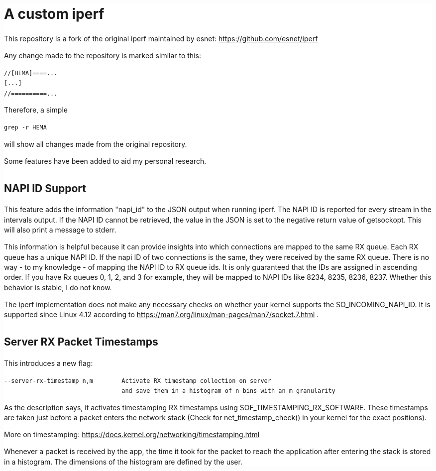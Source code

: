 A custom iperf 
================================================================
This repository is a fork of the original iperf maintained by esnet: https://github.com/esnet/iperf

Any change made to the repository is marked similar to this:

    //[HEMA]====...
    [...]
    //==========...


Therefore, a simple

    grep -r HEMA

will show all changes made from the original repository.

Some features have been added to aid my personal research.

NAPI ID Support
---------------
This feature adds the information "napi_id" to the JSON output when running iperf.
The NAPI ID is reported for every stream in the intervals output.
If the NAPI ID cannot be retrieved, the value in the JSON is set to the negative return value of getsockopt. This will also print a message to stderr.

This information is helpful because it can provide insights into which connections are mapped to the same RX queue.
Each RX queue has a unique NAPI ID.
If the napi ID of two connections is the same, they were received by the same RX queue.
There is no way - to my knowledge - of mapping the NAPI ID to RX queue ids. 
It is only guaranteed that the IDs are assigned in ascending order.
If you have Rx queues 0, 1, 2, and 3 for example, they will be mapped to NAPI IDs like 8234, 8235, 8236, 8237.
Whether this behavior is stable, I do not know.

The iperf implementation does not make any necessary checks on whether your kernel supports the SO_INCOMING_NAPI_ID.
It is supported since Linux 4.12 according to https://man7.org/linux/man-pages/man7/socket.7.html .


Server RX Packet Timestamps 
---------------------------

This introduces a new flag:

    --server-rx-timestamp n,m        Activate RX timestamp collection on server
                                     and save them in a histogram of n bins with an m granularity

As the description says, it activates timestamping RX timestamps using SOF_TIMESTAMPING_RX_SOFTWARE.
These timestamps are taken just before a packet enters the network stack (Check for net_timestamp_check() in your kernel for the exact positions).

More on timestamping: https://docs.kernel.org/networking/timestamping.html

Whenever a packet is received by the app, the time it took for the packet to reach the application after entering the stack is stored in a histogram.
The dimensions of the histogram are defined by the user.
